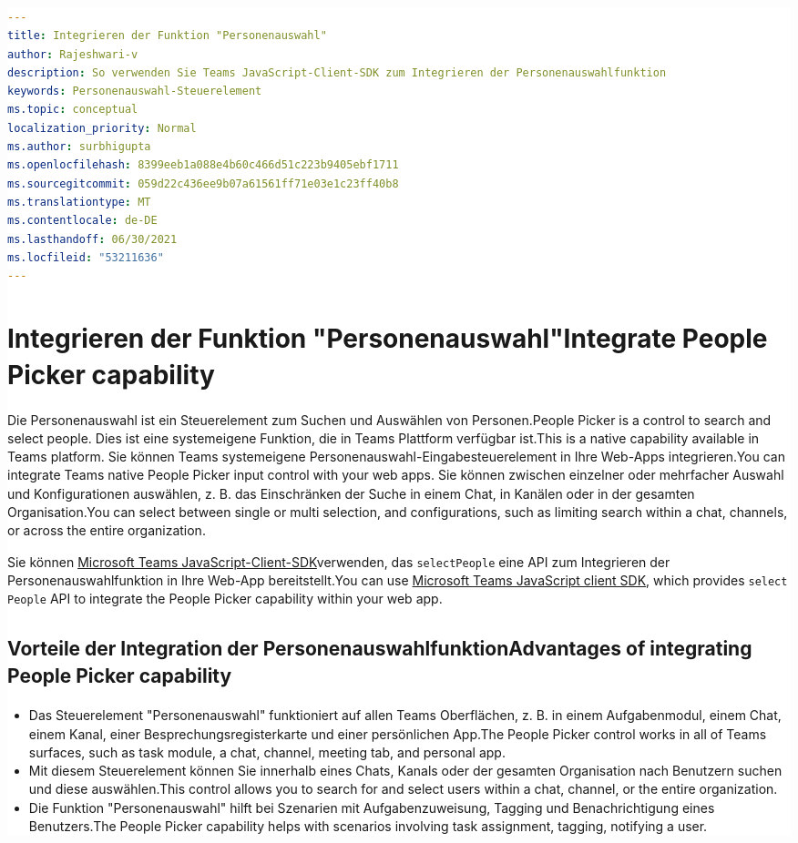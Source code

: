```yaml
---
title: Integrieren der Funktion "Personenauswahl"
author: Rajeshwari-v
description: So verwenden Sie Teams JavaScript-Client-SDK zum Integrieren der Personenauswahlfunktion
keywords: Personenauswahl-Steuerelement
ms.topic: conceptual
localization_priority: Normal
ms.author: surbhigupta
ms.openlocfilehash: 8399eeb1a088e4b60c466d51c223b9405ebf1711
ms.sourcegitcommit: 059d22c436ee9b07a61561ff71e03e1c23ff40b8
ms.translationtype: MT
ms.contentlocale: de-DE
ms.lasthandoff: 06/30/2021
ms.locfileid: "53211636"
---
```

# <a name="integrate-people-picker-capability"></a><span data-ttu-id="4be28-104">Integrieren der Funktion "Personenauswahl"</span><span class="sxs-lookup"><span data-stu-id="4be28-104">Integrate People Picker capability</span></span> 

<span data-ttu-id="4be28-105">Die Personenauswahl ist ein Steuerelement zum Suchen und Auswählen von Personen.</span><span class="sxs-lookup"><span data-stu-id="4be28-105">People Picker is a control to search and select people.</span></span> <span data-ttu-id="4be28-106">Dies ist eine systemeigene Funktion, die in Teams Plattform verfügbar ist.</span><span class="sxs-lookup"><span data-stu-id="4be28-106">This is a native capability available in Teams platform.</span></span> <span data-ttu-id="4be28-107">Sie können Teams systemeigene Personenauswahl-Eingabesteuerelement in Ihre Web-Apps integrieren.</span><span class="sxs-lookup"><span data-stu-id="4be28-107">You can integrate Teams native People Picker input control with your web apps.</span></span> <span data-ttu-id="4be28-108">Sie können zwischen einzelner oder mehrfacher Auswahl und Konfigurationen auswählen, z. B. das Einschränken der Suche in einem Chat, in Kanälen oder in der gesamten Organisation.</span><span class="sxs-lookup"><span data-stu-id="4be28-108">You can select between single or multi selection, and configurations, such as limiting search within a chat, channels, or across the entire organization.</span></span>

<span data-ttu-id="4be28-109">Sie können [Microsoft Teams JavaScript-Client-SDK](/javascript/api/overview/msteams-client?view=msteams-client-js-latest&preserve-view=true)verwenden, das `selectPeople` eine API zum Integrieren der Personenauswahlfunktion in Ihre Web-App bereitstellt.</span><span class="sxs-lookup"><span data-stu-id="4be28-109">You can use [Microsoft Teams JavaScript client SDK](/javascript/api/overview/msteams-client?view=msteams-client-js-latest&preserve-view=true), which provides `selectPeople` API to integrate the People Picker capability within your web app.</span></span> 

## <a name="advantages-of-integrating-people-picker-capability"></a><span data-ttu-id="4be28-110">Vorteile der Integration der Personenauswahlfunktion</span><span class="sxs-lookup"><span data-stu-id="4be28-110">Advantages of integrating People Picker capability</span></span>

* <span data-ttu-id="4be28-111">Das Steuerelement "Personenauswahl" funktioniert auf allen Teams Oberflächen, z. B. in einem Aufgabenmodul, einem Chat, einem Kanal, einer Besprechungsregisterkarte und einer persönlichen App.</span><span class="sxs-lookup"><span data-stu-id="4be28-111">The People Picker control works in all of Teams surfaces, such as task module, a chat, channel, meeting tab, and personal app.</span></span>
* <span data-ttu-id="4be28-112">Mit diesem Steuerelement können Sie innerhalb eines Chats, Kanals oder der gesamten Organisation nach Benutzern suchen und diese auswählen.</span><span class="sxs-lookup"><span data-stu-id="4be28-112">This control allows you to search for and select users within a chat, channel, or the entire organization.</span></span>
*  <span data-ttu-id="4be28-113">Die Funktion "Personenauswahl" hilft bei Szenarien mit Aufgabenzuweisung, Tagging und Benachrichtigung eines Benutzers.</span><span class="sxs-lookup"><span data-stu-id="4be28-113">The People Picker capability helps with scenarios involving task assignment, tagging, notifying a user.</span></span> 
